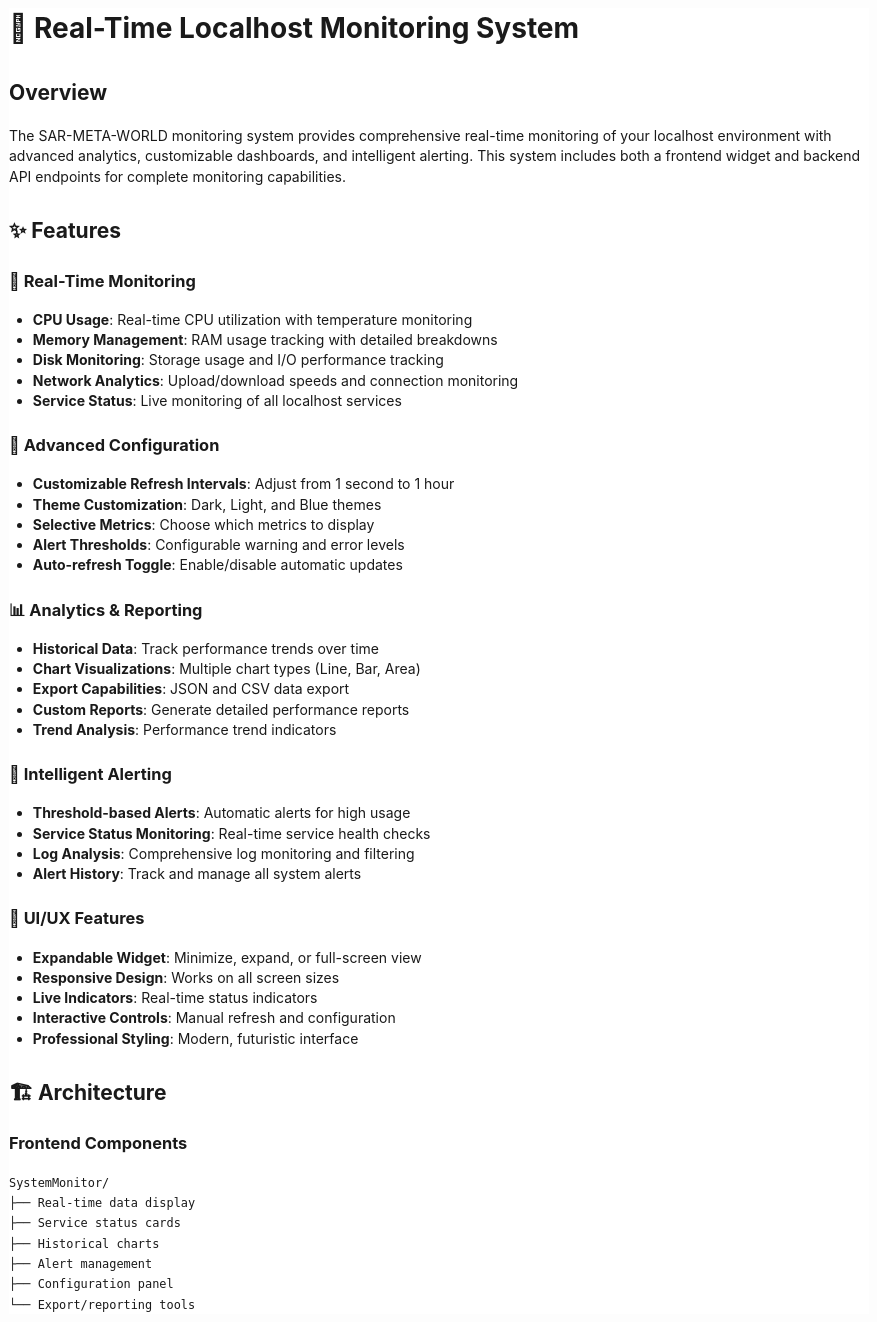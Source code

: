 # 🚀 Real-Time Localhost Monitoring System

## Overview

The SAR-META-WORLD monitoring system provides comprehensive real-time monitoring of your localhost environment with advanced analytics, customizable dashboards, and intelligent alerting. This system includes both a frontend widget and backend API endpoints for complete monitoring capabilities.

## ✨ Features

### 🎯 **Real-Time Monitoring**
- **CPU Usage**: Real-time CPU utilization with temperature monitoring
- **Memory Management**: RAM usage tracking with detailed breakdowns
- **Disk Monitoring**: Storage usage and I/O performance tracking
- **Network Analytics**: Upload/download speeds and connection monitoring
- **Service Status**: Live monitoring of all localhost services

### 🔧 **Advanced Configuration**
- **Customizable Refresh Intervals**: Adjust from 1 second to 1 hour
- **Theme Customization**: Dark, Light, and Blue themes
- **Selective Metrics**: Choose which metrics to display
- **Alert Thresholds**: Configurable warning and error levels
- **Auto-refresh Toggle**: Enable/disable automatic updates

### 📊 **Analytics & Reporting**
- **Historical Data**: Track performance trends over time
- **Chart Visualizations**: Multiple chart types (Line, Bar, Area)
- **Export Capabilities**: JSON and CSV data export
- **Custom Reports**: Generate detailed performance reports
- **Trend Analysis**: Performance trend indicators

### 🚨 **Intelligent Alerting**
- **Threshold-based Alerts**: Automatic alerts for high usage
- **Service Status Monitoring**: Real-time service health checks
- **Log Analysis**: Comprehensive log monitoring and filtering
- **Alert History**: Track and manage all system alerts

### 🎨 **UI/UX Features**
- **Expandable Widget**: Minimize, expand, or full-screen view
- **Responsive Design**: Works on all screen sizes
- **Live Indicators**: Real-time status indicators
- **Interactive Controls**: Manual refresh and configuration
- **Professional Styling**: Modern, futuristic interface

## 🏗️ Architecture

### Frontend Components
```
SystemMonitor/
├── Real-time data display
├── Service status cards
├── Historical charts
├── Alert management
├── Configuration panel
└── Export/reporting tools
```
